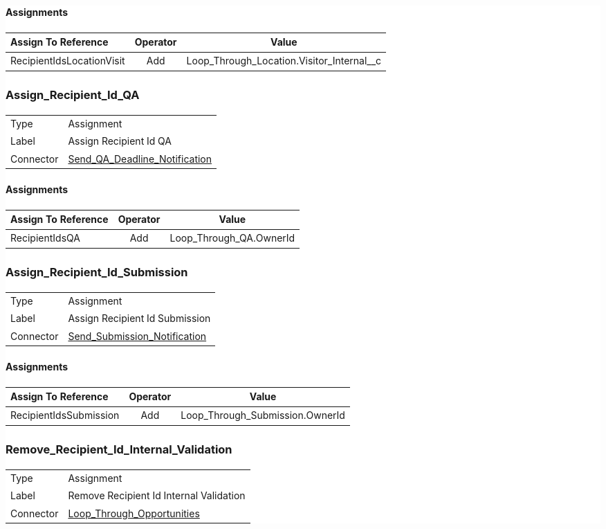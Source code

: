 
#### Assignments

|Assign To Reference|Operator|Value|
|:-- |:--:|:--: |
|RecipientIdsLocationVisit| Add|Loop_Through_Location.Visitor_Internal__c|




### Assign_Recipient_Id_QA

|||
|:---|:---|
|Type|Assignment|
|Label|Assign Recipient Id QA|
|Connector|[Send_QA_Deadline_Notification](#send_qa_deadline_notification)|


#### Assignments

|Assign To Reference|Operator|Value|
|:-- |:--:|:--: |
|RecipientIdsQA| Add|Loop_Through_QA.OwnerId|




### Assign_Recipient_Id_Submission

|||
|:---|:---|
|Type|Assignment|
|Label|Assign Recipient Id Submission|
|Connector|[Send_Submission_Notification](#send_submission_notification)|


#### Assignments

|Assign To Reference|Operator|Value|
|:-- |:--:|:--: |
|RecipientIdsSubmission| Add|Loop_Through_Submission.OwnerId|




### Remove_Recipient_Id_Internal_Validation

|||
|:---|:---|
|Type|Assignment|
|Label|Remove Recipient Id Internal Validation|
|Connector|[Loop_Through_Opportunities](#loop_through_opportunities)|
